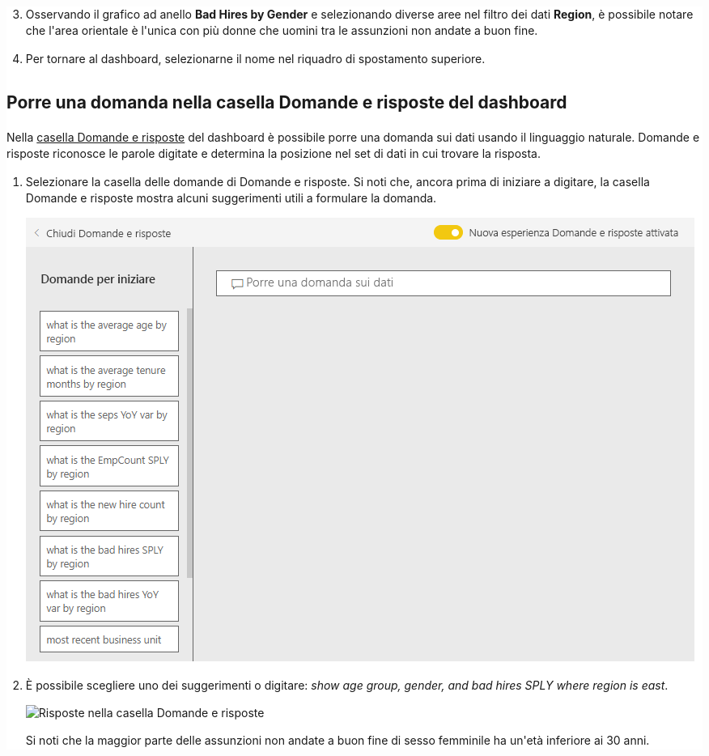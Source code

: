 3. Osservando il grafico ad anello **Bad Hires by Gender** e selezionando diverse aree nel filtro dei dati **Region**, è possibile notare che l'area orientale è l'unica con più donne che uomini tra le assunzioni non andate a buon fine.  

4. Per tornare al dashboard, selezionarne il nome nel riquadro di spostamento superiore.

## <a name="ask-a-question-in-the-dashboard-qa-box"></a>Porre una domanda nella casella Domande e risposte del dashboard
Nella [casella Domande e risposte](power-bi-tutorial-q-and-a.md) del dashboard è possibile porre una domanda sui dati usando il linguaggio naturale. Domande e risposte riconosce le parole digitate e determina la posizione nel set di dati in cui trovare la risposta.

1. Selezionare la casella delle domande di Domande e risposte. Si noti che, ancora prima di iniziare a digitare, la casella Domande e risposte mostra alcuni suggerimenti utili a formulare la domanda.

   ![Suggerimenti nella casella Domande e risposte](media/sample-human-resources/pbi_hr_sample_qabox.png)

2. È possibile scegliere uno dei suggerimenti o digitare: *show age group, gender, and bad hires SPLY where region is east*.  

   ![Risposte nella casella Domande e risposte](media/sample-human-resources/pbi_hr_sample_qa_answer.png)

   Si noti che la maggior parte delle assunzioni non andate a buon fine di sesso femminile ha un'età inferiore ai 30 anni.
